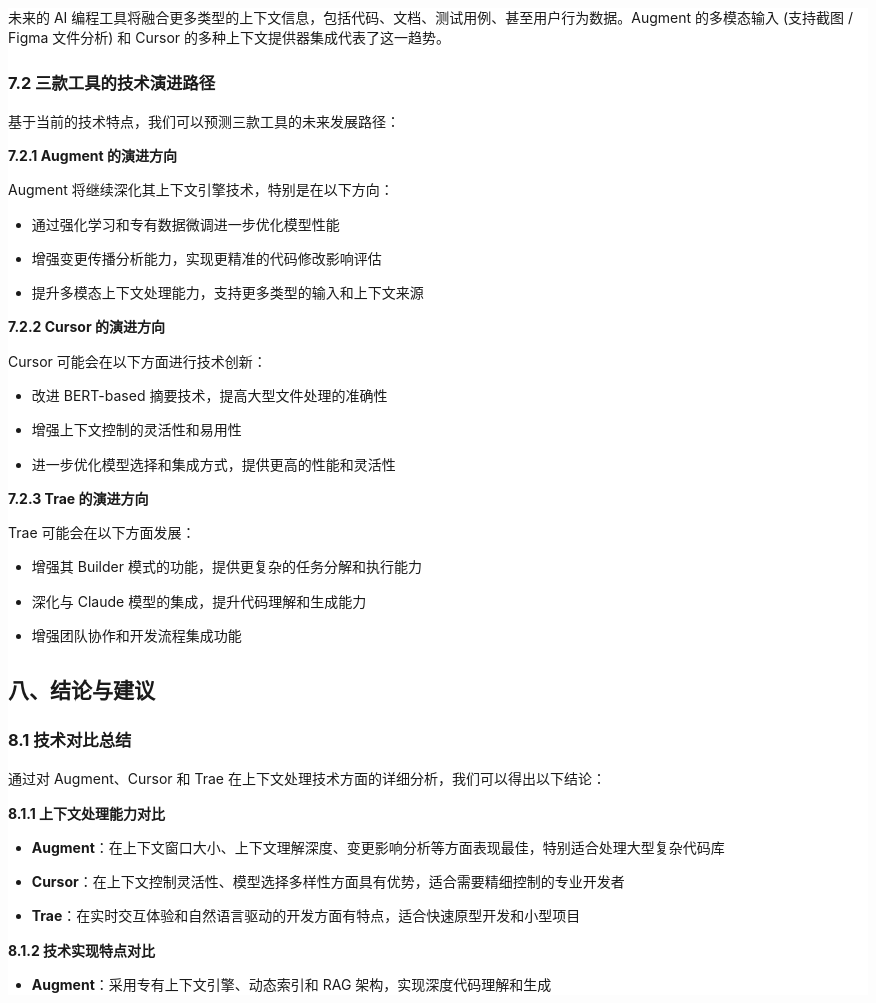 未来的 AI 编程工具将融合更多类型的上下文信息，包括代码、文档、测试用例、甚至用户行为数据。Augment 的多模态输入 (支持截图 / Figma 文件分析) 和 Cursor 的多种上下文提供器集成代表了这一趋势。

### 7.2 三款工具的技术演进路径

基于当前的技术特点，我们可以预测三款工具的未来发展路径：

**7.2.1 Augment 的演进方向**

Augment 将继续深化其上下文引擎技术，特别是在以下方向：



*   通过强化学习和专有数据微调进一步优化模型性能

*   增强变更传播分析能力，实现更精准的代码修改影响评估

*   提升多模态上下文处理能力，支持更多类型的输入和上下文来源

**7.2.2 Cursor 的演进方向**

Cursor 可能会在以下方面进行技术创新：



*   改进 BERT-based 摘要技术，提高大型文件处理的准确性

*   增强上下文控制的灵活性和易用性

*   进一步优化模型选择和集成方式，提供更高的性能和灵活性

**7.2.3 Trae 的演进方向**

Trae 可能会在以下方面发展：



*   增强其 Builder 模式的功能，提供更复杂的任务分解和执行能力

*   深化与 Claude 模型的集成，提升代码理解和生成能力

*   增强团队协作和开发流程集成功能

## 八、结论与建议

### 8.1 技术对比总结

通过对 Augment、Cursor 和 Trae 在上下文处理技术方面的详细分析，我们可以得出以下结论：

**8.1.1 上下文处理能力对比**



*   **Augment**：在上下文窗口大小、上下文理解深度、变更影响分析等方面表现最佳，特别适合处理大型复杂代码库

*   **Cursor**：在上下文控制灵活性、模型选择多样性方面具有优势，适合需要精细控制的专业开发者

*   **Trae**：在实时交互体验和自然语言驱动的开发方面有特点，适合快速原型开发和小型项目

**8.1.2 技术实现特点对比**



*   **Augment**：采用专有上下文引擎、动态索引和 RAG 架构，实现深度代码理解和生成
